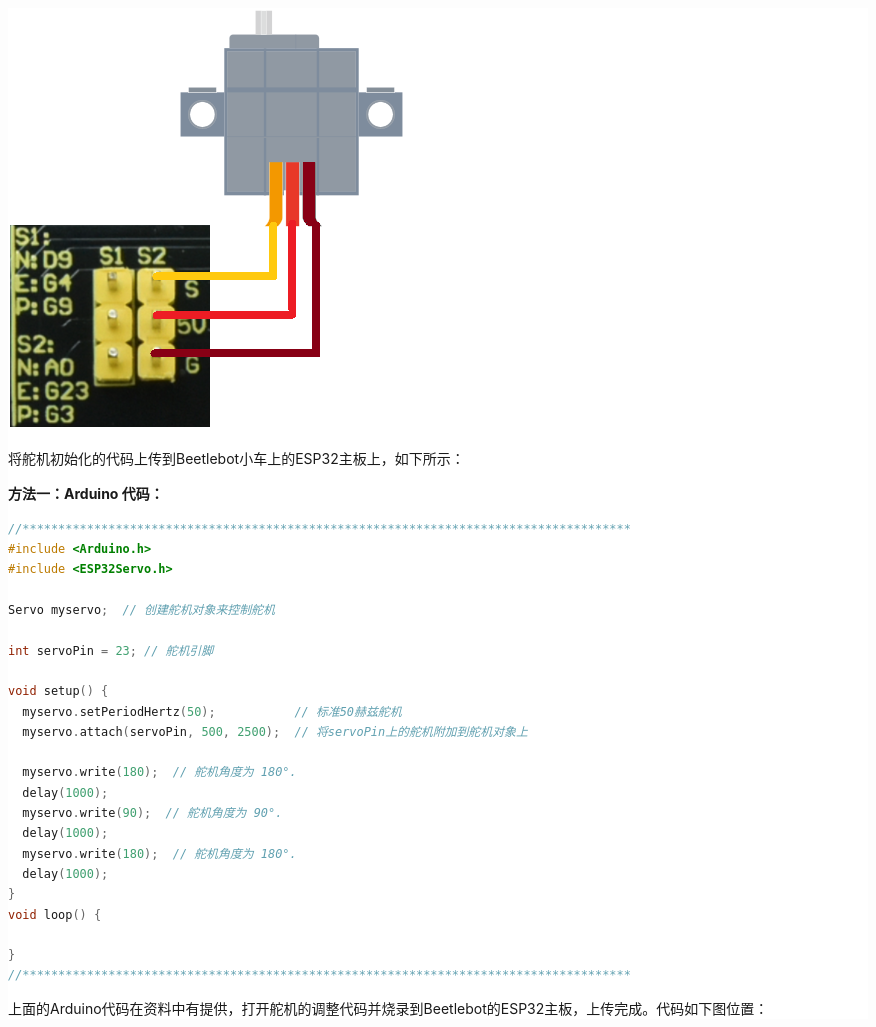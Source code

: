 ![Img](/media/img-20230518115032.png)

将舵机初始化的代码上传到Beetlebot小车上的ESP32主板上，如下所示：

**方法一：Arduino 代码：**

```c
//*************************************************************************************
#include <Arduino.h>
#include <ESP32Servo.h>

Servo myservo;  // 创建舵机对象来控制舵机

int servoPin = 23; // 舵机引脚

void setup() {
  myservo.setPeriodHertz(50);           // 标准50赫兹舵机
  myservo.attach(servoPin, 500, 2500);  // 将servoPin上的舵机附加到舵机对象上

  myservo.write(180);  // 舵机角度为 180°.
  delay(1000);
  myservo.write(90);  // 舵机角度为 90°.
  delay(1000);
  myservo.write(180);  // 舵机角度为 180°.
  delay(1000);
}
void loop() {

} 
//*************************************************************************************
```
上面的Arduino代码在资料中有提供，打开舵机的调整代码并烧录到Beetlebot的ESP32主板，上传完成。代码如下图位置：
